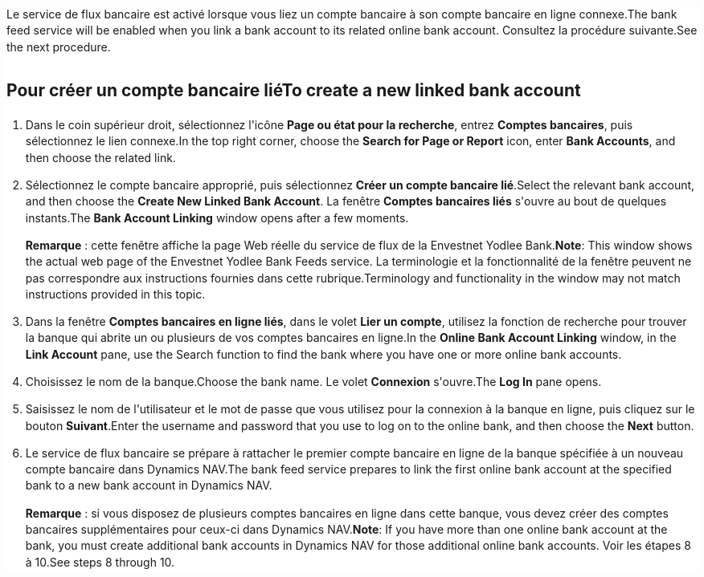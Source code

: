 <span data-ttu-id="3b985-123">Le service de flux bancaire est activé lorsque vous liez un compte bancaire à son compte bancaire en ligne connexe.</span><span class="sxs-lookup"><span data-stu-id="3b985-123">The bank feed service will be enabled when you link a bank account to its related online bank account.</span></span> <span data-ttu-id="3b985-124">Consultez la procédure suivante.</span><span class="sxs-lookup"><span data-stu-id="3b985-124">See the next procedure.</span></span>  

## <a name="to-create-a-new-linked-bank-account"></a><span data-ttu-id="3b985-125">Pour créer un compte bancaire lié</span><span class="sxs-lookup"><span data-stu-id="3b985-125">To create a new linked bank account</span></span>
1. <span data-ttu-id="3b985-126">Dans le coin supérieur droit, sélectionnez l'icône **Page ou état pour la recherche**, entrez **Comptes bancaires**, puis sélectionnez le lien connexe.</span><span class="sxs-lookup"><span data-stu-id="3b985-126">In the top right corner, choose the **Search for Page or Report** icon, enter **Bank Accounts**, and then choose the related link.</span></span>
2. <span data-ttu-id="3b985-127">Sélectionnez le compte bancaire approprié, puis sélectionnez **Créer un compte bancaire lié**.</span><span class="sxs-lookup"><span data-stu-id="3b985-127">Select the relevant bank account, and then choose the **Create New Linked Bank Account**.</span></span> <span data-ttu-id="3b985-128">La fenêtre **Comptes bancaires liés** s'ouvre au bout de quelques instants.</span><span class="sxs-lookup"><span data-stu-id="3b985-128">The **Bank Account Linking** window opens after a few moments.</span></span>

    <span data-ttu-id="3b985-129">**Remarque** : cette fenêtre affiche la page Web réelle du service de flux de la Envestnet Yodlee Bank.</span><span class="sxs-lookup"><span data-stu-id="3b985-129">**Note**: This window shows the actual web page of the Envestnet Yodlee Bank Feeds service.</span></span> <span data-ttu-id="3b985-130">La terminologie et la fonctionnalité de la fenêtre peuvent ne pas correspondre aux instructions fournies dans cette rubrique.</span><span class="sxs-lookup"><span data-stu-id="3b985-130">Terminology and functionality in the window may not match instructions provided in this topic.</span></span>  
3. <span data-ttu-id="3b985-131">Dans la fenêtre **Comptes bancaires en ligne liés**, dans le volet **Lier un compte**, utilisez la fonction de recherche pour trouver la banque qui abrite un ou plusieurs de vos comptes bancaires en ligne.</span><span class="sxs-lookup"><span data-stu-id="3b985-131">In the **Online Bank Account Linking** window, in the **Link Account** pane, use the Search function to find the bank where you have one or more online bank accounts.</span></span>
4. <span data-ttu-id="3b985-132">Choisissez le nom de la banque.</span><span class="sxs-lookup"><span data-stu-id="3b985-132">Choose the bank name.</span></span> <span data-ttu-id="3b985-133">Le volet **Connexion** s'ouvre.</span><span class="sxs-lookup"><span data-stu-id="3b985-133">The **Log In** pane opens.</span></span>
5. <span data-ttu-id="3b985-134">Saisissez le nom de l'utilisateur et le mot de passe que vous utilisez pour la connexion à la banque en ligne, puis cliquez sur le bouton **Suivant**.</span><span class="sxs-lookup"><span data-stu-id="3b985-134">Enter the username and password that you use to log on to the online bank, and then choose the **Next** button.</span></span>  
6. <span data-ttu-id="3b985-135">Le service de flux bancaire se prépare à rattacher le premier compte bancaire en ligne de la banque spécifiée à un nouveau compte bancaire dans Dynamics NAV.</span><span class="sxs-lookup"><span data-stu-id="3b985-135">The bank feed service prepares to link the first online bank account at the specified bank to a new bank account in Dynamics NAV.</span></span>

    <span data-ttu-id="3b985-136">**Remarque** : si vous disposez de plusieurs comptes bancaires en ligne dans cette banque, vous devez créer des comptes bancaires supplémentaires pour ceux-ci dans Dynamics NAV.</span><span class="sxs-lookup"><span data-stu-id="3b985-136">**Note**: If you have more than one online bank account at the bank, you must create additional bank accounts in Dynamics NAV for those additional online bank accounts.</span></span> <span data-ttu-id="3b985-137">Voir les étapes 8 à 10.</span><span class="sxs-lookup"><span data-stu-id="3b985-137">See steps 8 through 10.</span></span>
